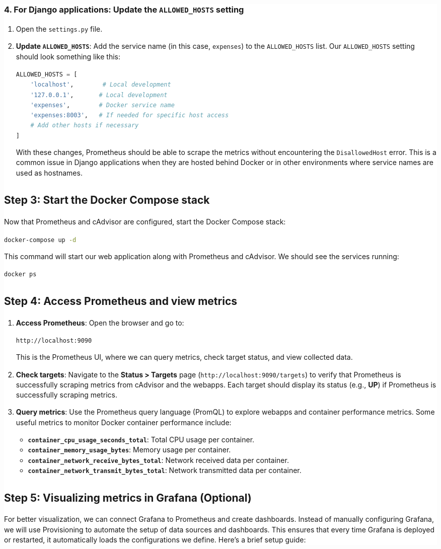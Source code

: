 ### 4. For Django applications: Update the `ALLOWED_HOSTS` setting
1. Open the `settings.py` file.

2. **Update `ALLOWED_HOSTS`**: Add the service name (in this case, `expenses`) to the `ALLOWED_HOSTS` list. Our `ALLOWED_HOSTS` setting should look something like this:
   ```python
   ALLOWED_HOSTS = [
       'localhost',        # Local development
       '127.0.0.1',       # Local development
       'expenses',        # Docker service name
       'expenses:8003',   # If needed for specific host access
       # Add other hosts if necessary
   ]
   ```

   With these changes, Prometheus should be able to scrape the metrics without encountering the `DisallowedHost` error. This is a common issue in Django applications when they are hosted behind Docker or in other environments where service names are used as hostnames.

## Step 3: Start the Docker Compose stack
Now that Prometheus and cAdvisor are configured, start the Docker Compose stack:
```bash
docker-compose up -d
```

This command will start our web application along with Prometheus and cAdvisor. We should see the services running:
```bash
docker ps
```

## Step 4: Access Prometheus and view metrics

1. **Access Prometheus**: Open the browser and go to:
   ```
   http://localhost:9090
   ```

   This is the Prometheus UI, where we can query metrics, check target status, and view collected data.
2. **Check targets**: Navigate to the **Status > Targets** page (`http://localhost:9090/targets`) to verify that Prometheus is successfully scraping metrics from cAdvisor and the webapps. Each target should display its status (e.g., **UP**) if Prometheus is successfully scraping metrics.
3. **Query metrics**: Use the Prometheus query language (PromQL) to explore webapps and container performance metrics. Some useful metrics to monitor Docker container performance include:
   - **`container_cpu_usage_seconds_total`**: Total CPU usage per container.
   - **`container_memory_usage_bytes`**: Memory usage per container.
   - **`container_network_receive_bytes_total`**: Network received data per container.
   - **`container_network_transmit_bytes_total`**: Network transmitted data per container.

## Step 5: Visualizing metrics in Grafana (Optional)
For better visualization, we can connect Grafana to Prometheus and create dashboards. Instead of manually configuring Grafana, we will use Provisioning to automate the setup of data sources and dashboards. This ensures that every time Grafana is deployed or restarted, it automatically loads the configurations we define. Here’s a brief setup guide:
